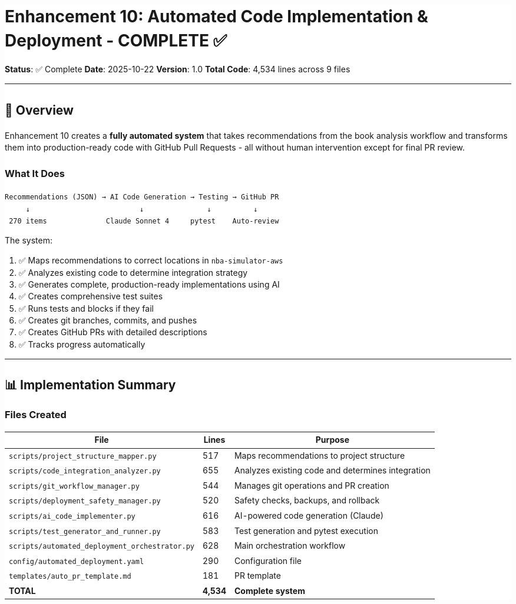 # Enhancement 10: Automated Code Implementation & Deployment - COMPLETE ✅

**Status**: ✅ Complete
**Date**: 2025-10-22
**Version**: 1.0
**Total Code**: 4,534 lines across 9 files

---

## 🎯 Overview

Enhancement 10 creates a **fully automated system** that takes recommendations from the book analysis workflow and transforms them into production-ready code with GitHub Pull Requests - all without human intervention except for final PR review.

### What It Does

```
Recommendations (JSON) → AI Code Generation → Testing → GitHub PR
     ↓                          ↓               ↓          ↓
 270 items              Claude Sonnet 4     pytest    Auto-review
```

The system:
1. ✅ Maps recommendations to correct locations in `nba-simulator-aws`
2. ✅ Analyzes existing code to determine integration strategy
3. ✅ Generates complete, production-ready implementations using AI
4. ✅ Creates comprehensive test suites
5. ✅ Runs tests and blocks if they fail
6. ✅ Creates git branches, commits, and pushes
7. ✅ Creates GitHub PRs with detailed descriptions
8. ✅ Tracks progress automatically

---

## 📊 Implementation Summary

### Files Created

| File | Lines | Purpose |
|------|-------|---------|
| `scripts/project_structure_mapper.py` | 517 | Maps recommendations to project structure |
| `scripts/code_integration_analyzer.py` | 655 | Analyzes existing code and determines integration |
| `scripts/git_workflow_manager.py` | 544 | Manages git operations and PR creation |
| `scripts/deployment_safety_manager.py` | 520 | Safety checks, backups, and rollback |
| `scripts/ai_code_implementer.py` | 616 | AI-powered code generation (Claude) |
| `scripts/test_generator_and_runner.py` | 583 | Test generation and pytest execution |
| `scripts/automated_deployment_orchestrator.py` | 628 | Main orchestration workflow |
| `config/automated_deployment.yaml` | 290 | Configuration file |
| `templates/auto_pr_template.md` | 181 | PR template |
| **TOTAL** | **4,534** | **Complete system** |
